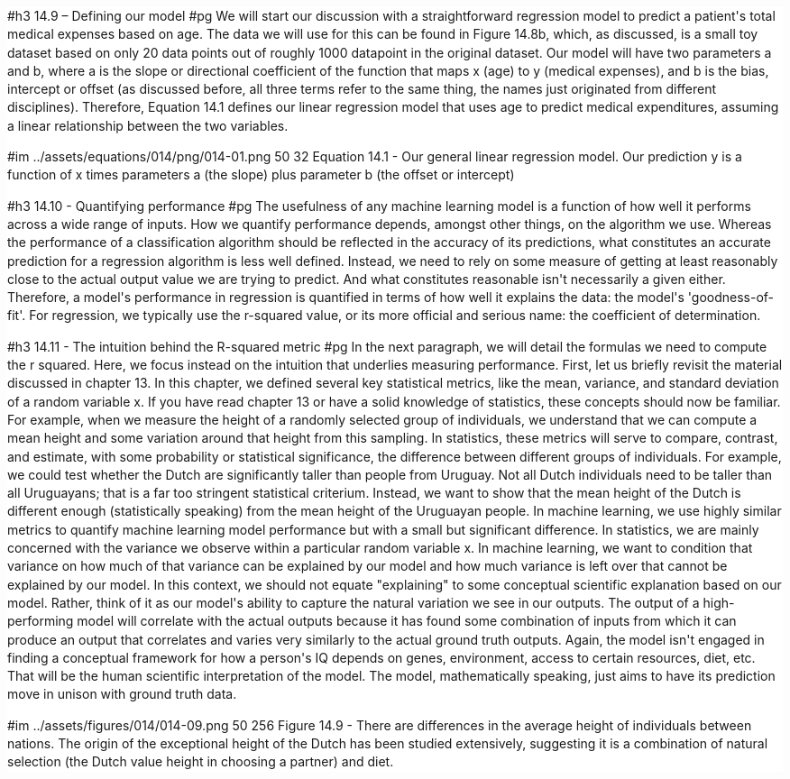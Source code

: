 #h3 14.9 – Defining our model
#pg We will start our discussion with a straightforward regression model to predict a patient's total medical expenses based on age. The data we will use for this can be found in Figure 14.8b, which, as discussed, is a small toy dataset based on only 20 data points out of roughly 1000 datapoint in the original dataset. Our model will have two parameters a and b, where a is the slope or directional coefficient of the function that maps x (age) to y (medical expenses), and b is the bias, intercept or offset (as discussed before, all three terms refer to the same thing, the names just originated from different disciplines). Therefore, Equation 14.1 defines our linear regression model that uses age to predict medical expenditures, assuming a linear relationship between the two variables.

#im ../assets/equations/014/png/014-01.png 50 32 Equation 14.1 - Our general linear regression model. Our prediction y is a function of x times parameters a (the slope) plus parameter b (the offset or intercept) 	

#h3 14.10 - Quantifying performance
#pg The usefulness of any machine learning model is a function of how well it performs across a wide range of inputs. How we quantify performance depends, amongst other things, on the algorithm we use. Whereas the performance of a classification algorithm should be reflected in the accuracy of its predictions, what constitutes an accurate prediction for a regression algorithm is less well defined. Instead, we need to rely on some measure of getting at least reasonably close to the actual output value we are trying to predict. And what constitutes reasonable isn't necessarily a given either. Therefore, a model's performance in regression is quantified in terms of how well it explains the data: the model's 'goodness-of-fit'. For regression,  we typically use the r-squared value, or its more official and serious name: the coefficient of determination. 

#h3 14.11 - The intuition behind the R-squared metric
#pg In the next paragraph, we will detail the formulas we need to compute the r squared. Here, we focus instead on the intuition that underlies measuring performance. First, let us briefly revisit the material discussed in chapter 13. In this chapter, we defined several key statistical metrics, like the mean, variance, and standard deviation of a random variable x. If you have read chapter 13 or have a solid knowledge of statistics, these concepts should now be familiar. For example, when we measure the height of a randomly selected group of individuals, we understand that we can compute a mean height and some variation around that height from this sampling. In statistics, these metrics will serve to compare, contrast, and estimate, with some probability or statistical significance, the difference between different groups of individuals. For example, we could test whether the Dutch are significantly taller than people from Uruguay. Not all Dutch individuals need to be taller than all Uruguayans; that is a far too stringent statistical criterium. Instead, we want to show that the mean height of the Dutch is different enough (statistically speaking) from the mean height of the Uruguayan people. In machine learning, we use highly similar metrics to quantify machine learning model performance but with a small but significant difference. In statistics, we are mainly concerned with the variance we observe within a particular random variable x. In machine learning, we want to condition that variance on how much of that variance can be explained by our model and how much variance is left over that cannot be explained by our model. In this context, we should not equate "explaining" to some conceptual scientific explanation based on our model. Rather, think of it as our model's ability to capture the natural variation we see in our outputs. The output of a high-performing model will correlate with the actual outputs because it has found some combination of inputs from which it can produce an output that correlates and varies very similarly to the actual ground truth outputs. Again, the model isn't engaged in finding a conceptual framework for how a person's IQ depends on genes, environment, access to certain resources, diet, etc. That will be the human scientific interpretation of the model. The model, mathematically speaking, just aims to have its prediction move in unison with ground truth data. 

#im ../assets/figures/014/014-09.png 50 256 Figure 14.9 - There are differences in the average height of individuals between nations. The origin of the exceptional height of the Dutch has been studied extensively, suggesting it is a combination of natural selection (the Dutch value height in choosing a partner) and diet. 	
